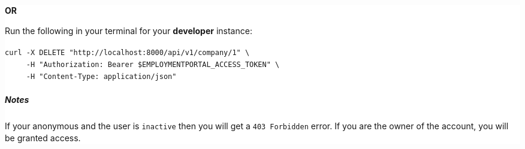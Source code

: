 **OR**

Run the following in your terminal for your **developer** instance:
```shell
curl -X DELETE "http://localhost:8000/api/v1/company/1" \
     -H "Authorization: Bearer $EMPLOYMENTPORTAL_ACCESS_TOKEN" \
     -H "Content-Type: application/json"
```

##### Notes
If your anonymous and the user is `inactive` then you will get a `403 Forbidden` error. If you are the owner of the account, you will be granted access.
